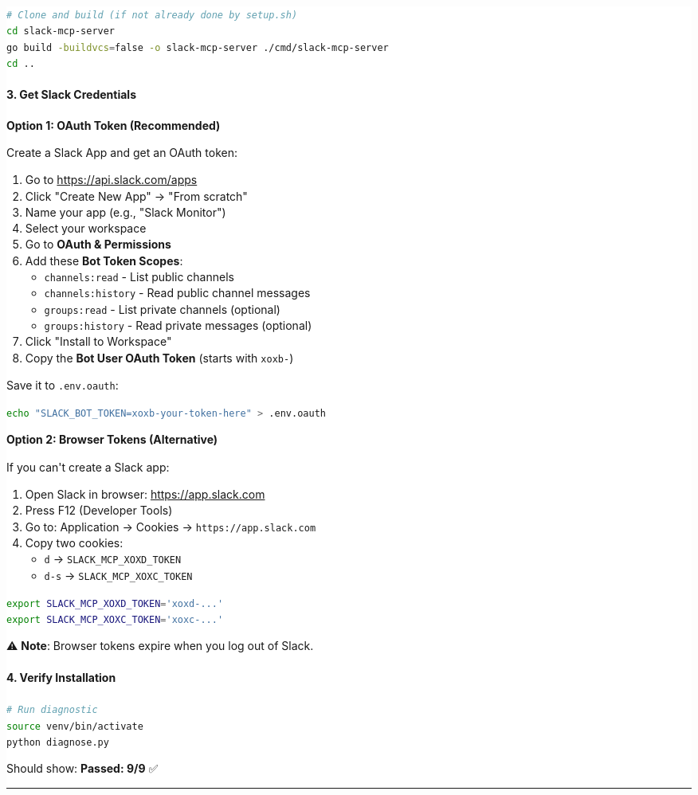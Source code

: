 ```bash
# Clone and build (if not already done by setup.sh)
cd slack-mcp-server
go build -buildvcs=false -o slack-mcp-server ./cmd/slack-mcp-server
cd ..
```

#### 3. Get Slack Credentials

**Option 1: OAuth Token (Recommended)**

Create a Slack App and get an OAuth token:

1. Go to https://api.slack.com/apps
2. Click "Create New App" → "From scratch"
3. Name your app (e.g., "Slack Monitor")
4. Select your workspace
5. Go to **OAuth & Permissions**
6. Add these **Bot Token Scopes**:
   - `channels:read` - List public channels
   - `channels:history` - Read public channel messages
   - `groups:read` - List private channels (optional)
   - `groups:history` - Read private messages (optional)
7. Click "Install to Workspace"
8. Copy the **Bot User OAuth Token** (starts with `xoxb-`)

Save it to `.env.oauth`:
```bash
echo "SLACK_BOT_TOKEN=xoxb-your-token-here" > .env.oauth
```

**Option 2: Browser Tokens (Alternative)**

If you can't create a Slack app:

1. Open Slack in browser: https://app.slack.com
2. Press F12 (Developer Tools)
3. Go to: Application → Cookies → `https://app.slack.com`
4. Copy two cookies:
   - `d` → `SLACK_MCP_XOXD_TOKEN`
   - `d-s` → `SLACK_MCP_XOXC_TOKEN`

```bash
export SLACK_MCP_XOXD_TOKEN='xoxd-...'
export SLACK_MCP_XOXC_TOKEN='xoxc-...'
```

⚠️ **Note**: Browser tokens expire when you log out of Slack.

#### 4. Verify Installation

```bash
# Run diagnostic
source venv/bin/activate
python diagnose.py
```

Should show: **Passed: 9/9** ✅

---